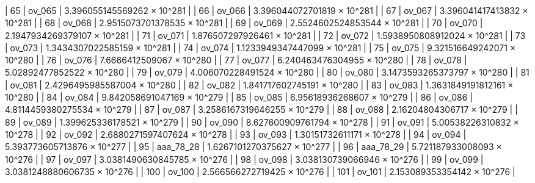 | 65 | ov_065 | 3.396055145569262 × 10^281 |
| 66 | ov_066 | 3.396044072701819 × 10^281 |
| 67 | ov_067 | 3.396041417413832 × 10^281 |
| 68 | ov_068 | 2.9515073701378535 × 10^281 |
| 69 | ov_069 | 2.5524602524853544 × 10^281 |
| 70 | ov_070 | 2.1947934269379107 × 10^281 |
| 71 | ov_071 | 1.876507297926461 × 10^281 |
| 72 | ov_072 | 1.5938950808912024 × 10^281 |
| 73 | ov_073 | 1.3434307022585159 × 10^281 |
| 74 | ov_074 | 1.1233949347447099 × 10^281 |
| 75 | ov_075 | 9.321516649242071 × 10^280 |
| 76 | ov_076 | 7.6666412509067 × 10^280 |
| 77 | ov_077 | 6.240463476304955 × 10^280 |
| 78 | ov_078 | 5.02892477852522 × 10^280 |
| 79 | ov_079 | 4.006070228491524 × 10^280 |
| 80 | ov_080 | 3.1473593265373797 × 10^280 |
| 81 | ov_081 | 2.4296495985587004 × 10^280 |
| 82 | ov_082 | 1.841717602745191 × 10^280 |
| 83 | ov_083 | 1.3631849191812161 × 10^280 |
| 84 | ov_084 | 9.842058691047169 × 10^279 |
| 85 | ov_085 | 6.95618936268607 × 10^279 |
| 86 | ov_086 | 4.8114459380275534 × 10^279 |
| 87 | ov_087 | 3.2586167319646255 × 10^279 |
| 88 | ov_088 | 2.16204804306717 × 10^279 |
| 89 | ov_089 | 1.399625336178521 × 10^279 |
| 90 | ov_090 | 8.627600909761794 × 10^278 |
| 91 | ov_091 | 5.00538226310832 × 10^278 |
| 92 | ov_092 | 2.6880271597407624 × 10^278 |
| 93 | ov_093 | 1.30151732611171 × 10^278 |
| 94 | ov_094 | 5.393773605713876 × 10^277 |
| 95 | aaa_78_28 | 1.6267101270375627 × 10^277 |
| 96 | aaa_78_29 | 5.721187933008093 × 10^276 |
| 97 | ov_097 | 3.0381490630845785 × 10^276 |
| 98 | ov_098 | 3.038130739066946 × 10^276 |
| 99 | ov_099 | 3.0381248880606735 × 10^276 |
| 100 | ov_100 | 2.566566272719425 × 10^276 |
| 101 | ov_101 | 2.153089353354142 × 10^276 |